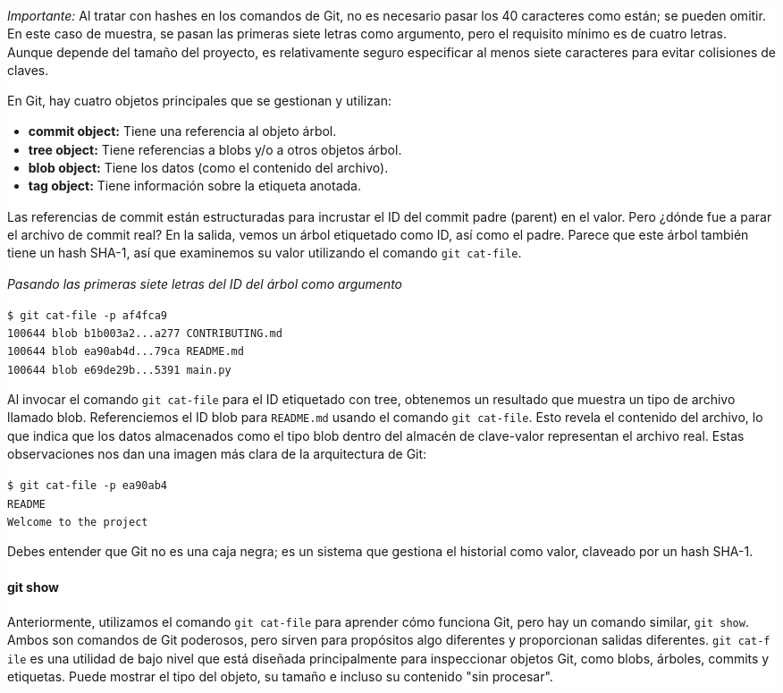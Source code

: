 *Importante:* Al tratar con hashes en los comandos de Git, no es necesario pasar los 40 caracteres como están; se pueden omitir. 
En este caso de muestra, se pasan las primeras siete letras como argumento, pero el requisito mínimo es de cuatro letras. 
Aunque depende del tamaño del proyecto, es relativamente seguro especificar al menos siete caracteres para evitar colisiones de claves.

En Git, hay cuatro objetos principales que se gestionan y utilizan:

- **commit object:** Tiene una referencia al objeto árbol.
- **tree object:** Tiene referencias a blobs y/o a otros objetos árbol.
- **blob object:** Tiene los datos (como el contenido del archivo).
- **tag object:** Tiene información sobre la etiqueta anotada.

Las referencias de commit están estructuradas para incrustar el ID del commit padre (parent) en el valor. 
Pero ¿dónde fue a parar el archivo de commit real? En la salida, vemos un árbol etiquetado como ID, así como el padre. 
Parece que este árbol también tiene un hash SHA-1, así que examinemos su valor utilizando el comando `git cat-file`.

*Pasando las primeras siete letras del ID del árbol como argumento*

```
$ git cat-file -p af4fca9
100644 blob b1b003a2...a277 CONTRIBUTING.md
100644 blob ea90ab4d...79ca README.md
100644 blob e69de29b...5391 main.py
```

Al invocar el comando `git cat-file` para el ID etiquetado con tree, obtenemos un resultado que muestra un tipo de archivo llamado blob. 
Referenciemos el ID blob para `README.md` usando el comando `git cat-file`. Esto revela el contenido del archivo, lo que indica que los datos
almacenados como el tipo blob dentro del almacén de clave-valor representan el archivo real. 
Estas observaciones nos dan una imagen más clara de la arquitectura de Git:

```
$ git cat-file -p ea90ab4
README
Welcome to the project
```

Debes entender que Git no es una caja negra; es un sistema que gestiona el historial como valor, claveado por un hash SHA-1.

#### git show

Anteriormente, utilizamos el comando `git cat-file` para aprender cómo funciona Git, pero hay un comando similar, `git show`. 
Ambos son comandos de Git poderosos, pero sirven para propósitos algo diferentes y proporcionan salidas diferentes. 
`git cat-file` es una utilidad de bajo nivel que está diseñada principalmente para inspeccionar objetos Git, como blobs, árboles, commits
y etiquetas. Puede mostrar el tipo del objeto, su tamaño e incluso su contenido "sin procesar".

